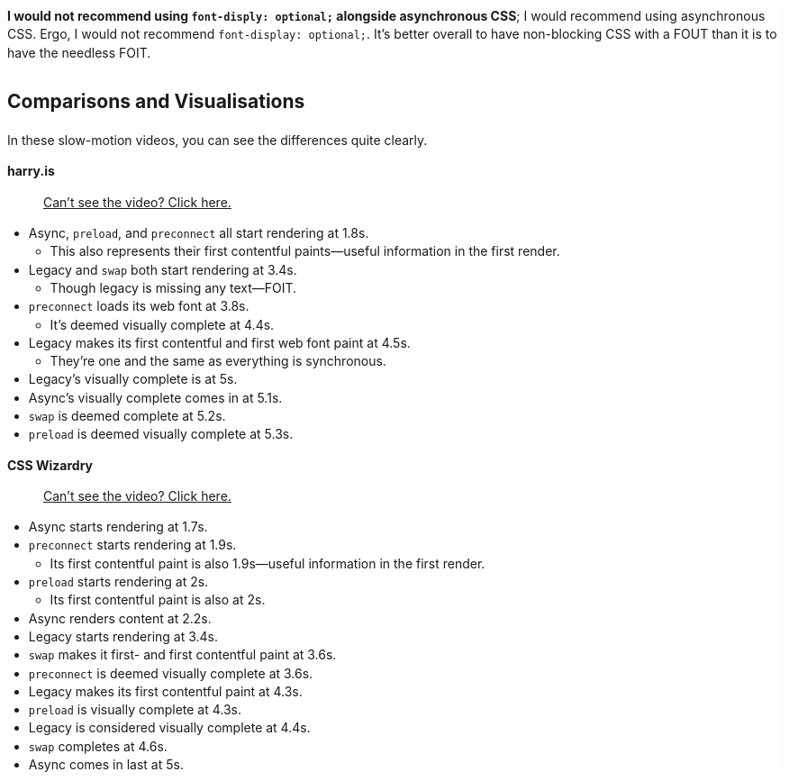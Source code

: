 **I would not recommend using `font-disply: optional;` alongside asynchronous
CSS**; I would recommend using asynchronous CSS. Ergo, I would not recommend
`font-display: optional;`. It’s better overall to have non-blocking CSS with
a FOUT than it is to have the needless FOIT.

## Comparisons and Visualisations

In these slow-motion videos, you can see the differences quite clearly.

**harry.is**

<figure>
<video controls width="100%" height="auto">
  <source src="/wp-content/uploads/2020/05/video-comparison-harry.is.mp4"
          type="video/mp4" />
</video>
<figcaption><a
href="/wp-content/uploads/2020/05/video-comparison-harry.is.mp4">Can’t see
the video? Click here.</a></figcaption>
</figure>

* Async, `preload`, and `preconnect` all start rendering at 1.8s.
  * This also represents their first contentful paints—useful information in the
    first render.
* Legacy and `swap` both start rendering at 3.4s.
  * Though legacy is missing any text—FOIT.
* `preconnect` loads its web font at 3.8s.
  * It’s deemed visually complete at 4.4s.
* Legacy makes its first contentful and first web font paint at 4.5s.
  * They’re one and the same as everything is synchronous.
* Legacy’s visually complete is at 5s.
* Async’s visually complete comes in at 5.1s.
* `swap` is deemed complete at 5.2s.
* `preload` is deemed visually complete at 5.3s.

**CSS Wizardry**

<figure>
<video controls width="100%" height="auto">
  <source src="/wp-content/uploads/2020/05/video-comparison-csswizardry.com.mp4"
          type="video/mp4" />
</video>
<figcaption>
<a href="/wp-content/uploads/2020/05/video-comparison-csswizardry.com.mp4">Can’t
see the video? Click here.</a>
</figcaption>
</figure>

* Async starts rendering at 1.7s.
* `preconnect` starts rendering at 1.9s.
  * Its first contentful paint is also 1.9s—useful information in the first
    render.
* `preload` starts rendering at 2s.
  * Its first contentful paint is also at 2s.
* Async renders content at 2.2s.
* Legacy starts rendering at 3.4s.
* `swap` makes it first- and first contentful paint at 3.6s.
* `preconnect` is deemed visually complete at 3.6s.
* Legacy makes its first contentful paint at 4.3s.
* `preload` is visually complete at 4.3s.
* Legacy is considered visually complete at 4.4s.
* `swap` completes at 4.6s.
* Async comes in last at 5s.
